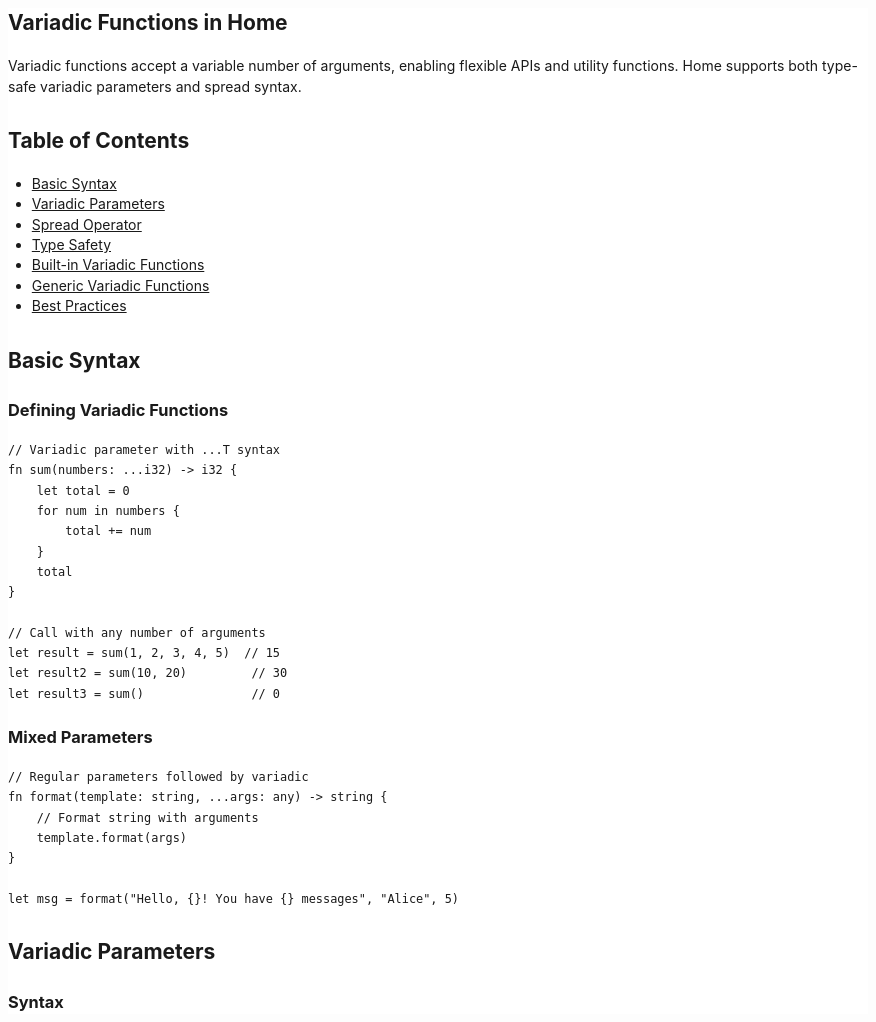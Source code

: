 ## Variadic Functions in Home

Variadic functions accept a variable number of arguments, enabling flexible APIs and utility functions. Home supports both type-safe variadic parameters and spread syntax.

## Table of Contents

- [Basic Syntax](#basic-syntax)
- [Variadic Parameters](#variadic-parameters)
- [Spread Operator](#spread-operator)
- [Type Safety](#type-safety)
- [Built-in Variadic Functions](#built-in-variadic-functions)
- [Generic Variadic Functions](#generic-variadic-functions)
- [Best Practices](#best-practices)

## Basic Syntax

### Defining Variadic Functions

```home
// Variadic parameter with ...T syntax
fn sum(numbers: ...i32) -> i32 {
    let total = 0
    for num in numbers {
        total += num
    }
    total
}

// Call with any number of arguments
let result = sum(1, 2, 3, 4, 5)  // 15
let result2 = sum(10, 20)         // 30
let result3 = sum()               // 0
```

### Mixed Parameters

```home
// Regular parameters followed by variadic
fn format(template: string, ...args: any) -> string {
    // Format string with arguments
    template.format(args)
}

let msg = format("Hello, {}! You have {} messages", "Alice", 5)
```

## Variadic Parameters

### Syntax
